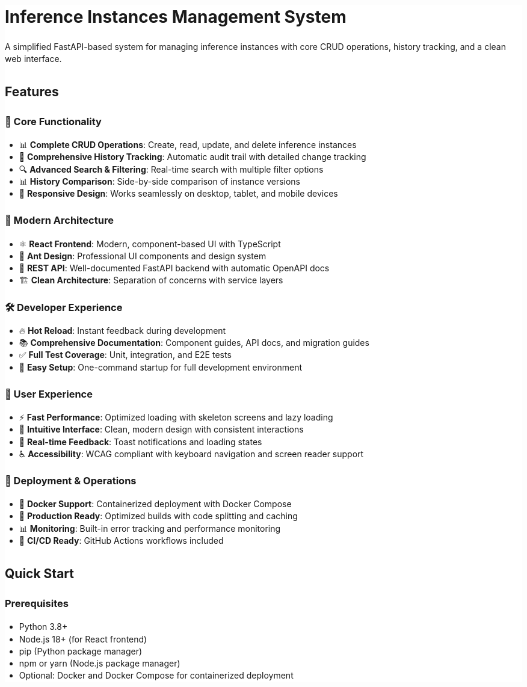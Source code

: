 # Inference Instances Management System

A simplified FastAPI-based system for managing inference instances with core CRUD operations, history tracking, and a clean web interface.

## Features

### 🎯 Core Functionality
- 📊 **Complete CRUD Operations**: Create, read, update, and delete inference instances
- 📝 **Comprehensive History Tracking**: Automatic audit trail with detailed change tracking
- 🔍 **Advanced Search & Filtering**: Real-time search with multiple filter options
- 📊 **History Comparison**: Side-by-side comparison of instance versions
- 📱 **Responsive Design**: Works seamlessly on desktop, tablet, and mobile devices

### 🚀 Modern Architecture
- ⚛️ **React Frontend**: Modern, component-based UI with TypeScript
- 🎨 **Ant Design**: Professional UI components and design system
- 🔌 **REST API**: Well-documented FastAPI backend with automatic OpenAPI docs
- 🏗️ **Clean Architecture**: Separation of concerns with service layers

### 🛠️ Developer Experience
- 🔥 **Hot Reload**: Instant feedback during development
- 📚 **Comprehensive Documentation**: Component guides, API docs, and migration guides
- ✅ **Full Test Coverage**: Unit, integration, and E2E tests
- 🔧 **Easy Setup**: One-command startup for full development environment

### 🌟 User Experience
- ⚡ **Fast Performance**: Optimized loading with skeleton screens and lazy loading
- 🎯 **Intuitive Interface**: Clean, modern design with consistent interactions
- 🔔 **Real-time Feedback**: Toast notifications and loading states
- ♿ **Accessibility**: WCAG compliant with keyboard navigation and screen reader support

### 🐳 Deployment & Operations
- 🐳 **Docker Support**: Containerized deployment with Docker Compose
- 🚀 **Production Ready**: Optimized builds with code splitting and caching
- 📊 **Monitoring**: Built-in error tracking and performance monitoring
- 🔄 **CI/CD Ready**: GitHub Actions workflows included

## Quick Start

### Prerequisites

- Python 3.8+
- Node.js 18+ (for React frontend)
- pip (Python package manager)
- npm or yarn (Node.js package manager)
- Optional: Docker and Docker Compose for containerized deployment
